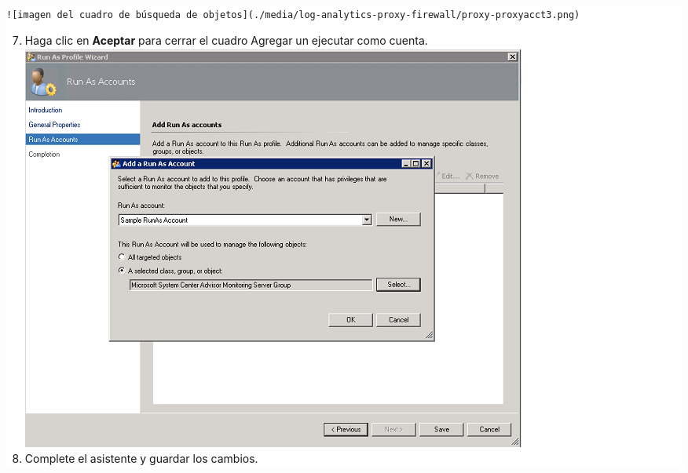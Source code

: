     ![imagen del cuadro de búsqueda de objetos](./media/log-analytics-proxy-firewall/proxy-proxyacct3.png)
7. Haga clic en **Aceptar** para cerrar el cuadro Agregar un ejecutar como cuenta.  
    ![imagen del ejecutar como asistente de perfil](./media/log-analytics-proxy-firewall/proxy-proxyacct4.png)
8. Complete el asistente y guardar los cambios.  